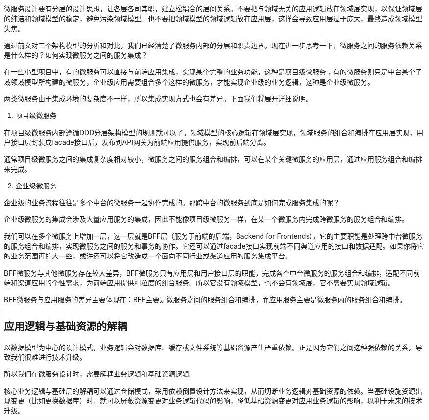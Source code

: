 微服务设计要有分层的设计思想，让各层各司其职，建立松耦合的层间关系。不要把与领域无关的应用逻辑放在领域层实现，以保证领域层的纯洁和领域模型的稳定，避免污染领域模型。也不要把领域模型的领域逻辑放在应用层，这样会导致应用层过于庞大，最终造成领域模型失焦。

通过前文对三个架构模型的分析和对比，我们已经清楚了微服务内部的分层和职责边界。现在进一步思考一下，微服务之间的服务依赖关系是什么样的？如何实现微服务之间的服务集成？

在一些小型项目中，有的微服务可以直接与前端应用集成，实现某个完整的业务功能，这种是项目级微服务；有的微服务则只是中台某个子域领域模型所构建的微服务，企业级应用需要组合多个这样的微服务，才能实现企业级的业务逻辑，这种是企业级微服务。

两类微服务由于集成环境的复杂度不一样，所以集成实现方式也会有差异。下面我们将展开详细说明。

1. 项目级微服务

在项目级微服务内部遵循DDD分层架构模型的规则就可以了。领域模型的核心逻辑在领域层实现，领域服务的组合和编排在应用层实现，用户接口层封装成facade接口后，发布到API网关为前端应用提供服务，实现前后端分离。

通常项目级微服务之间的集成复杂度相对较小，微服务之间的服务组合和编排，可以在某个关键微服务的应用层，通过应用服务组合和编排来完成。

2. 企业级微服务

企业级的业务流程往往是多个中台的微服务一起协作完成的。那跨中台的微服务到底是如何完成服务集成的呢？

企业级微服务的集成会涉及大量应用服务的集成，因此不能像项目级微服务一样，在某一个微服务内完成跨微服务的服务组合和编排。

我们可以在多个微服务上增加一层，这一层就是BFF层（服务于前端的后端，Backend
for Frontends），它的主要职能是处理跨中台微服务的服务组合和编排，实现微服务之间的服务和事务的协作。它还可以通过facade接口实现前端不同渠道应用的接口和数据适配。如果你将它的业务范围再扩大一些，或许还可以将它改造成一个面向不同行业或渠道应用的服务集成平台。

BFF微服务与其他微服务存在较大差异，BFF微服务只有应用层和用户接口层的职能，完成各个中台微服务的服务组合和编排，适配不同前端和渠道应用的个性需求，为前端应用提供粗粒度的组合服务。所以它没有领域模型，也不会有领域层，它不需要实现领域逻辑。

BFF微服务与应用服务的差异主要体现在：BFF主要是微服务之间的服务组合和编排，而应用服务主要是微服务内的服务组合和编排。

## 应用逻辑与基础资源的解耦

以数据模型为中心的设计模式，业务逻辑会对数据库、缓存或文件系统等基础资源产生严重依赖。正是因为它们之间这种强依赖的关系，导致我们很难进行技术升级。

所以我们在微服务设计时，需要解耦业务逻辑和基础资源逻辑。

核心业务逻辑与基础层的解耦可以通过仓储模式，采用依赖倒置设计方法来实现，从而切断业务逻辑对基础资源的依赖。当基础设施资源出现变更（比如更换数据库）时，就可以屏蔽资源变更对业务逻辑代码的影响，降低基础资源变更对应用业务逻辑的影响，以利于未来的技术升级。